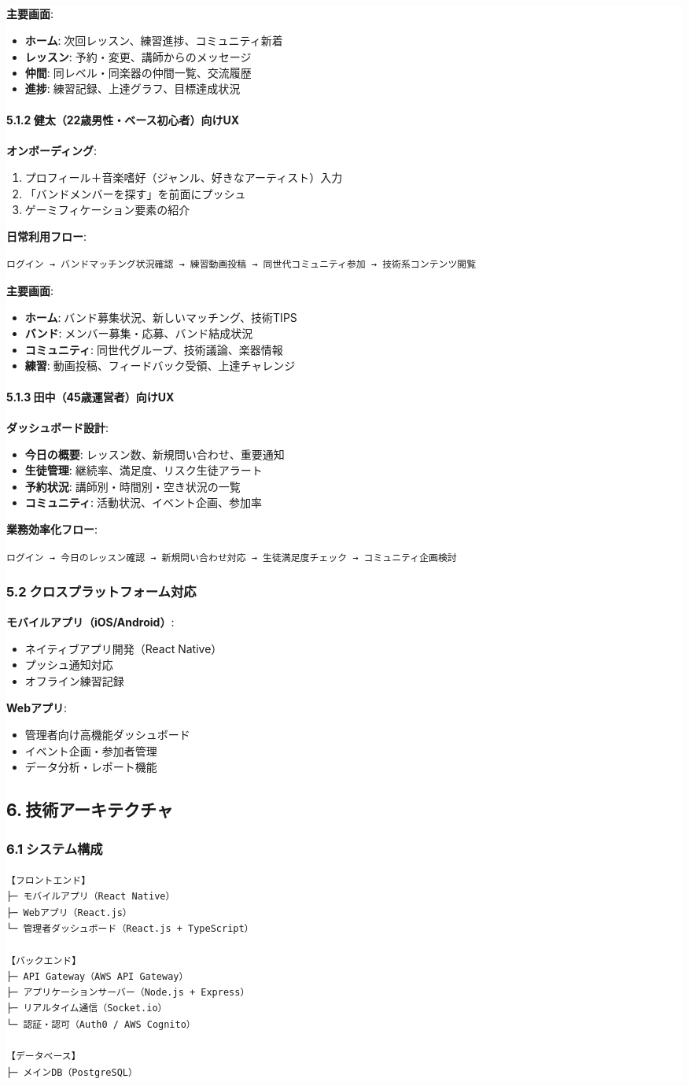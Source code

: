 **主要画面**:
- **ホーム**: 次回レッスン、練習進捗、コミュニティ新着
- **レッスン**: 予約・変更、講師からのメッセージ
- **仲間**: 同レベル・同楽器の仲間一覧、交流履歴
- **進捗**: 練習記録、上達グラフ、目標達成状況

#### 5.1.2 健太（22歳男性・ベース初心者）向けUX

**オンボーディング**:
1. プロフィール＋音楽嗜好（ジャンル、好きなアーティスト）入力
2. 「バンドメンバーを探す」を前面にプッシュ
3. ゲーミフィケーション要素の紹介

**日常利用フロー**:
```
ログイン → バンドマッチング状況確認 → 練習動画投稿 → 同世代コミュニティ参加 → 技術系コンテンツ閲覧
```

**主要画面**:
- **ホーム**: バンド募集状況、新しいマッチング、技術TIPS
- **バンド**: メンバー募集・応募、バンド結成状況
- **コミュニティ**: 同世代グループ、技術議論、楽器情報
- **練習**: 動画投稿、フィードバック受領、上達チャレンジ

#### 5.1.3 田中（45歳運営者）向けUX

**ダッシュボード設計**:
- **今日の概要**: レッスン数、新規問い合わせ、重要通知
- **生徒管理**: 継続率、満足度、リスク生徒アラート
- **予約状況**: 講師別・時間別・空き状況の一覧
- **コミュニティ**: 活動状況、イベント企画、参加率

**業務効率化フロー**:
```
ログイン → 今日のレッスン確認 → 新規問い合わせ対応 → 生徒満足度チェック → コミュニティ企画検討
```

### 5.2 クロスプラットフォーム対応

**モバイルアプリ（iOS/Android）**:
- ネイティブアプリ開発（React Native）
- プッシュ通知対応
- オフライン練習記録

**Webアプリ**:
- 管理者向け高機能ダッシュボード
- イベント企画・参加者管理
- データ分析・レポート機能

## 6. 技術アーキテクチャ

### 6.1 システム構成

```
【フロントエンド】
├─ モバイルアプリ（React Native）
├─ Webアプリ（React.js）
└─ 管理者ダッシュボード（React.js + TypeScript）

【バックエンド】
├─ API Gateway（AWS API Gateway）
├─ アプリケーションサーバー（Node.js + Express）
├─ リアルタイム通信（Socket.io）
└─ 認証・認可（Auth0 / AWS Cognito）

【データベース】
├─ メインDB（PostgreSQL）
```
